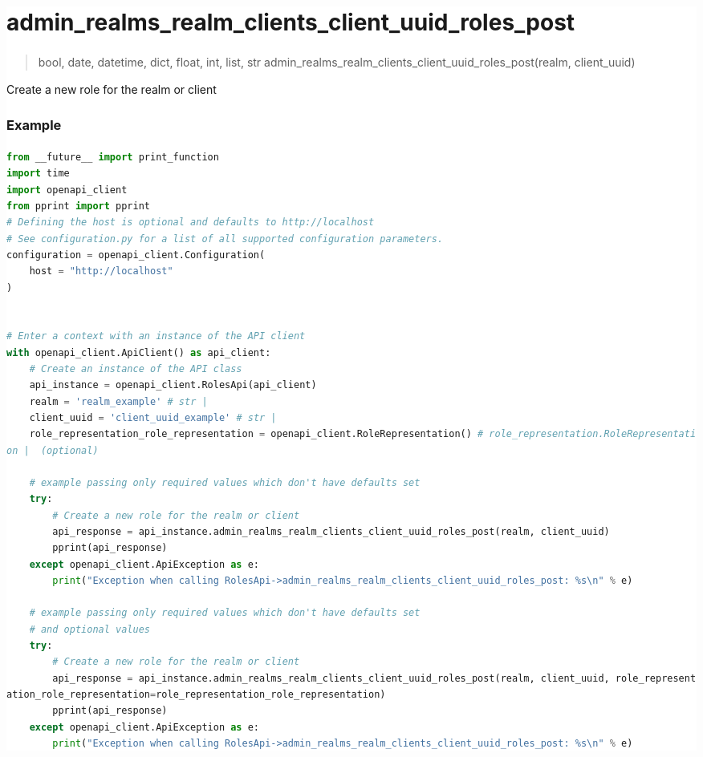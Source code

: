 # **admin_realms_realm_clients_client_uuid_roles_post**
> bool, date, datetime, dict, float, int, list, str admin_realms_realm_clients_client_uuid_roles_post(realm, client_uuid)

Create a new role for the realm or client

### Example

```python
from __future__ import print_function
import time
import openapi_client
from pprint import pprint
# Defining the host is optional and defaults to http://localhost
# See configuration.py for a list of all supported configuration parameters.
configuration = openapi_client.Configuration(
    host = "http://localhost"
)


# Enter a context with an instance of the API client
with openapi_client.ApiClient() as api_client:
    # Create an instance of the API class
    api_instance = openapi_client.RolesApi(api_client)
    realm = 'realm_example' # str | 
    client_uuid = 'client_uuid_example' # str | 
    role_representation_role_representation = openapi_client.RoleRepresentation() # role_representation.RoleRepresentation |  (optional)

    # example passing only required values which don't have defaults set
    try:
        # Create a new role for the realm or client
        api_response = api_instance.admin_realms_realm_clients_client_uuid_roles_post(realm, client_uuid)
        pprint(api_response)
    except openapi_client.ApiException as e:
        print("Exception when calling RolesApi->admin_realms_realm_clients_client_uuid_roles_post: %s\n" % e)

    # example passing only required values which don't have defaults set
    # and optional values
    try:
        # Create a new role for the realm or client
        api_response = api_instance.admin_realms_realm_clients_client_uuid_roles_post(realm, client_uuid, role_representation_role_representation=role_representation_role_representation)
        pprint(api_response)
    except openapi_client.ApiException as e:
        print("Exception when calling RolesApi->admin_realms_realm_clients_client_uuid_roles_post: %s\n" % e)
```
